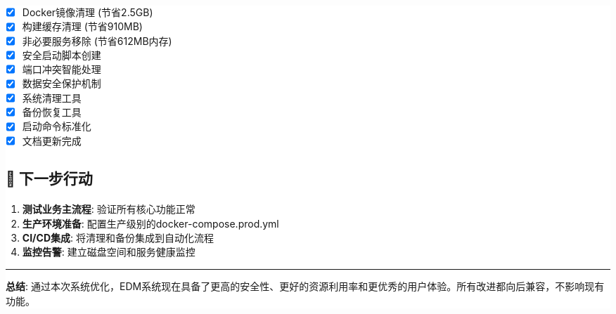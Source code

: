 - [x] Docker镜像清理 (节省2.5GB)
- [x] 构建缓存清理 (节省910MB)  
- [x] 非必要服务移除 (节省612MB内存)
- [x] 安全启动脚本创建
- [x] 端口冲突智能处理
- [x] 数据安全保护机制
- [x] 系统清理工具
- [x] 备份恢复工具
- [x] 启动命令标准化
- [x] 文档更新完成

## 🚀 下一步行动

1. **测试业务主流程**: 验证所有核心功能正常
2. **生产环境准备**: 配置生产级别的docker-compose.prod.yml
3. **CI/CD集成**: 将清理和备份集成到自动化流程
4. **监控告警**: 建立磁盘空间和服务健康监控

---

**总结**: 通过本次系统优化，EDM系统现在具备了更高的安全性、更好的资源利用率和更优秀的用户体验。所有改进都向后兼容，不影响现有功能。 